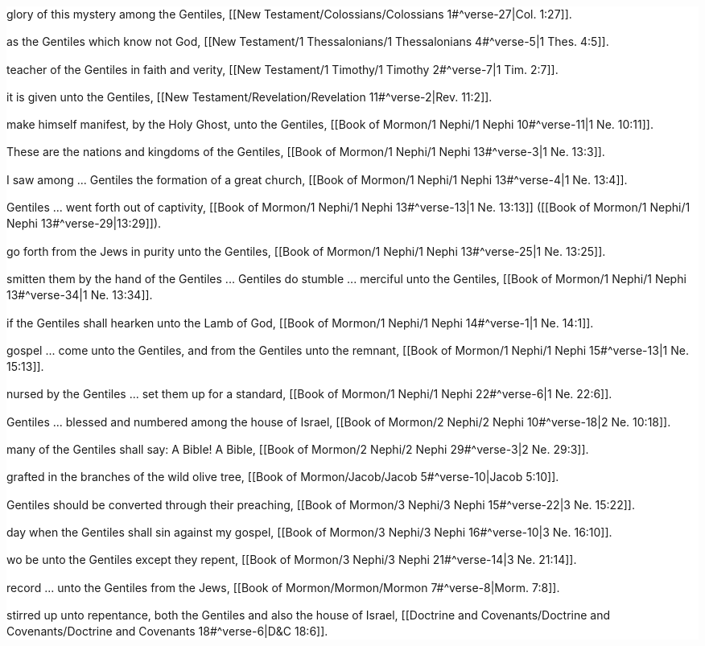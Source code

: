  glory of this mystery among the Gentiles, [[New Testament/Colossians/Colossians 1#^verse-27|Col. 1:27]].

 as the Gentiles which know not God, [[New Testament/1 Thessalonians/1 Thessalonians 4#^verse-5|1 Thes. 4:5]].

 teacher of the Gentiles in faith and verity, [[New Testament/1 Timothy/1 Timothy 2#^verse-7|1 Tim. 2:7]].

 it is given unto the Gentiles, [[New Testament/Revelation/Revelation 11#^verse-2|Rev. 11:2]].

 make himself manifest, by the Holy Ghost, unto the Gentiles, [[Book of Mormon/1 Nephi/1 Nephi 10#^verse-11|1 Ne. 10:11]].

 These are the nations and kingdoms of the Gentiles, [[Book of Mormon/1 Nephi/1 Nephi 13#^verse-3|1 Ne. 13:3]].

 I saw among ... Gentiles the formation of a great church, [[Book of Mormon/1 Nephi/1 Nephi 13#^verse-4|1 Ne. 13:4]].

 Gentiles ... went forth out of captivity, [[Book of Mormon/1 Nephi/1 Nephi 13#^verse-13|1 Ne. 13:13]] ([[Book of Mormon/1 Nephi/1 Nephi 13#^verse-29|13:29]]).

 go forth from the Jews in purity unto the Gentiles, [[Book of Mormon/1 Nephi/1 Nephi 13#^verse-25|1 Ne. 13:25]].

 smitten them by the hand of the Gentiles ... Gentiles do stumble ... merciful unto the Gentiles, [[Book of Mormon/1 Nephi/1 Nephi 13#^verse-34|1 Ne. 13:34]].

 if the Gentiles shall hearken unto the Lamb of God, [[Book of Mormon/1 Nephi/1 Nephi 14#^verse-1|1 Ne. 14:1]].

 gospel ... come unto the Gentiles, and from the Gentiles unto the remnant, [[Book of Mormon/1 Nephi/1 Nephi 15#^verse-13|1 Ne. 15:13]].

 nursed by the Gentiles ... set them up for a standard, [[Book of Mormon/1 Nephi/1 Nephi 22#^verse-6|1 Ne. 22:6]].

 Gentiles ... blessed and numbered among the house of Israel, [[Book of Mormon/2 Nephi/2 Nephi 10#^verse-18|2 Ne. 10:18]].

 many of the Gentiles shall say: A Bible! A Bible, [[Book of Mormon/2 Nephi/2 Nephi 29#^verse-3|2 Ne. 29:3]].

 grafted in the branches of the wild olive tree, [[Book of Mormon/Jacob/Jacob 5#^verse-10|Jacob 5:10]].

 Gentiles should be converted through their preaching, [[Book of Mormon/3 Nephi/3 Nephi 15#^verse-22|3 Ne. 15:22]].

 day when the Gentiles shall sin against my gospel, [[Book of Mormon/3 Nephi/3 Nephi 16#^verse-10|3 Ne. 16:10]].

 wo be unto the Gentiles except they repent, [[Book of Mormon/3 Nephi/3 Nephi 21#^verse-14|3 Ne. 21:14]].

 record ... unto the Gentiles from the Jews, [[Book of Mormon/Mormon/Mormon 7#^verse-8|Morm. 7:8]].

 stirred up unto repentance, both the Gentiles and also the house of Israel, [[Doctrine and Covenants/Doctrine and Covenants/Doctrine and Covenants 18#^verse-6|D&C 18:6]].
